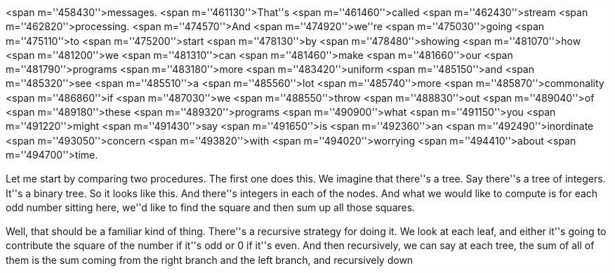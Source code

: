   <span m=''458430''>messages.</span> <span m=''461130''>That''s</span> <span m=''461460''>called</span>
  <span m=''462430''>stream</span> <span m=''462820''>processing.</span> <span m=''474570''>And</span>
  <span m=''474920''>we''re</span> <span m=''475030''>going</span> <span m=''475110''>to</span>
  <span m=''475200''>start</span> <span m=''478130''>by</span> <span m=''478480''>showing</span>
  <span m=''481070''>how</span> <span m=''481200''>we</span> <span m=''481310''>can</span>
  <span m=''481460''>make</span> <span m=''481660''>our</span> <span m=''481790''>programs</span>
  <span m=''483180''>more</span> <span m=''483420''>uniform</span> <span m=''485150''>and</span>
  <span m=''485320''>see</span> <span m=''485510''>a</span> <span m=''485560''>lot</span>
  <span m=''485740''>more</span> <span m=''485870''>commonality</span> <span m=''486860''>if</span>
  <span m=''487030''>we</span> <span m=''488550''>throw</span> <span m=''488830''>out</span>
  <span m=''489040''>of</span> <span m=''489180''>these</span> <span m=''489320''>programs</span>
  <span m=''490900''>what</span> <span m=''491150''>you</span> <span m=''491220''>might</span>
  <span m=''491430''>say</span> <span m=''491650''>is</span> <span m=''492360''>an</span>
  <span m=''492490''>inordinate</span> <span m=''493050''>concern</span> <span m=''493820''>with</span>
  <span m=''494020''>worrying</span> <span m=''494410''>about</span> <span m=''494700''>time.</span>
  </p><p><span m=''497210''>Let</span> <span m=''497290''>me</span> <span m=''497380''>start</span>
  <span m=''497640''>by</span> <span m=''498170''>comparing</span> <span m=''499360''>two</span>
  <span m=''499550''>procedures.</span> <span m=''503260''>The</span> <span m=''503670''>first</span>
  <span m=''504090''>one</span> <span m=''505220''>does</span> <span m=''505480''>this.</span>
  <span m=''505690''>We</span> <span m=''505810''>imagine</span> <span m=''506540''>that</span>
  <span m=''507020''>there''s</span> <span m=''507240''>a</span> <span m=''507300''>tree.</span>
  <span m=''510400''>Say</span> <span m=''510680''>there''s</span> <span m=''510870''>a</span>
  <span m=''510930''>tree</span> <span m=''511270''>of</span> <span m=''511430''>integers.</span>
  <span m=''513179''>It''s a</span> <span m=''513490''>binary</span> <span m=''513960''>tree.</span>
  <span m=''519100''>So</span> <span m=''519440''>it</span> <span m=''519539''>looks</span>
  <span m=''519750''>like</span> <span m=''519980''>this.</span> <span m=''520230''>And</span>
  <span m=''520299''>there''s</span> <span m=''521450''>integers</span> <span m=''521919''>in</span>
  <span m=''522010''>each</span> <span m=''522179''>of</span> <span m=''522270''>the</span>
  <span m=''522350''>nodes.</span> <span m=''524990''>And</span> <span m=''525400''>what</span>
  <span m=''525520''>we</span> <span m=''525620''>would</span> <span m=''525750''>like</span>
  <span m=''526350''>to</span> <span m=''526500''>compute</span> <span m=''527430''>is</span>
  <span m=''527880''>for</span> <span m=''528320''>each</span> <span m=''530340''>odd</span>
  <span m=''530690''>number</span> <span m=''531000''>sitting</span> <span m=''531260''>here,</span>
  <span m=''532400''>we''d</span> <span m=''532510''>like</span> <span m=''532670''>to</span>
  <span m=''532760''>find</span> <span m=''533020''>the</span> <span m=''533050''>square</span>
  <span m=''533730''>and</span> <span m=''533840''>then</span> <span m=''533960''>sum</span>
  <span m=''534210''>up</span> <span m=''534360''>all</span> <span m=''534490''>those</span>
  <span m=''534670''>squares.</span> </p><p><span m=''537210''>Well,</span> <span
  m=''537370''>that</span> <span m=''538050''>should</span> <span m=''538250''>be</span>
  <span m=''538340''>a</span> <span m=''538390''>familiar</span> <span m=''538820''>kind</span>
  <span m=''539050''>of</span> <span m=''539130''>thing.</span> <span m=''539480''>There''s</span>
  <span m=''539640''>a</span> <span m=''539700''>recursive</span> <span m=''540690''>strategy</span>
  <span m=''541200''>for</span> <span m=''541340''>doing</span> <span m=''541650''>it.</span>
  <span m=''542930''>We</span> <span m=''543170''>look</span> <span m=''543270''>at</span>
  <span m=''543380''>each</span> <span m=''543590''>leaf,</span> <span m=''543890''>and</span>
  <span m=''543990''>either</span> <span m=''544550''>it''s</span> <span m=''544730''>going</span>
  <span m=''544800''>to</span> <span m=''544880''>contribute</span> <span m=''545320''>the</span>
  <span m=''545380''>square</span> <span m=''545750''>of</span> <span m=''545820''>the</span>
  <span m=''545890''>number</span> <span m=''546200''>if</span> <span m=''546270''>it''s</span>
  <span m=''546430''>odd</span> <span m=''546690''>or</span> <span m=''546770''>0</span>
  <span m=''547170''>if</span> <span m=''547280''>it''s</span> <span m=''547410''>even.</span>
  <span m=''548680''>And</span> <span m=''548810''>then</span> <span m=''548940''>recursively,</span>
  <span m=''549590''>we</span> <span m=''549730''>can</span> <span m=''549840''>say</span>
  <span m=''551280''>at</span> <span m=''551440''>each</span> <span m=''551640''>tree,</span>
  <span m=''552740''>the</span> <span m=''552900''>sum</span> <span m=''553170''>of</span>
  <span m=''553280''>all</span> <span m=''553460''>of</span> <span m=''553550''>them</span>
  <span m=''553700''>is</span> <span m=''553810''>the</span> <span m=''553880''>sum</span>
  <span m=''554160''>coming</span> <span m=''554430''>from</span> <span m=''554530''>the</span>
  <span m=''554630''>right</span> <span m=''554880''>branch</span> <span m=''555170''>and</span>
  <span m=''555250''>the</span> <span m=''555330''>left</span> <span m=''555570''>branch,</span>
  <span m=''556310''>and</span> <span m=''556450''>recursively</span> <span m=''556740''>down</span>